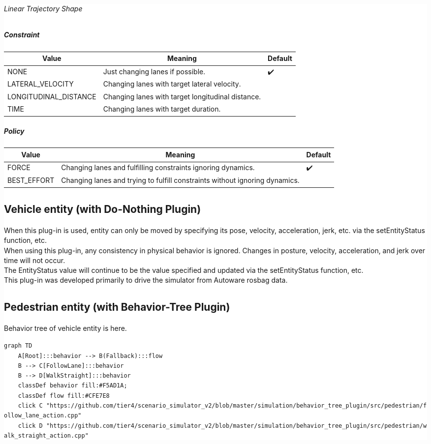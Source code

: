 ###### Linear Trajectory Shape

<iframe
    src="https://user-images.githubusercontent.com/10348912/149457026-0d3a7538-0cfc-4245-930f-eccc80d53e1c.mp4"
    title="Install Docker Engine"
    class="embed-card embed-webcard"
    scrolling="no"
    frameborder="0"
    style="display: block; width: 100%; height: 300px; max-width: 500px; margin: 10px 0px;">
</iframe>

##### Constraint

| Value                 | Meaning                                           | Default            |
|-----------------------|---------------------------------------------------|--------------------|
| NONE                  | Just changing lanes if possible.                  | :heavy_check_mark: |
| LATERAL_VELOCITY      | Changing lanes with target lateral velocity.      |                    |
| LONGITUDINAL_DISTANCE | Changing lanes with target longitudinal distance. |                    |
| TIME                  | Changing lanes with target duration.              |                    |

##### Policy

| Value       | Meaning                                                                     | Default            |
|-------------|-----------------------------------------------------------------------------|--------------------|
| FORCE       | Changing lanes and fulfilling constraints ignoring dynamics.                | :heavy_check_mark: |
| BEST_EFFORT | Changing lanes and trying to fulfill constraints without ignoring dynamics. |                    |

## Vehicle entity (with Do-Nothing Plugin)

When this plug-in is used, entity can only be moved by specifying its pose, velocity, acceleration, jerk, etc. via the setEntityStatus function, etc.  
When using this plug-in, any consistency in physical behavior is ignored. Changes in posture, velocity, acceleration, and jerk over time will not occur.  
The EntityStatus value will continue to be the value specified and updated via the setEntityStatus function, etc.  
This plug-in was developed primarily to drive the simulator from Autoware rosbag data.  

## Pedestrian entity (with Behavior-Tree Plugin)

Behavior tree of vehicle entity is here.

```mermaid
graph TD
    A[Root]:::behavior --> B(Fallback):::flow
    B --> C[FollowLane]:::behavior
    B --> D[WalkStraight]:::behavior
    classDef behavior fill:#F5AD1A;
    classDef flow fill:#CFE7E8
    click C "https://github.com/tier4/scenario_simulator_v2/blob/master/simulation/behavior_tree_plugin/src/pedestrian/follow_lane_action.cpp"
    click D "https://github.com/tier4/scenario_simulator_v2/blob/master/simulation/behavior_tree_plugin/src/pedestrian/walk_straight_action.cpp"
```
